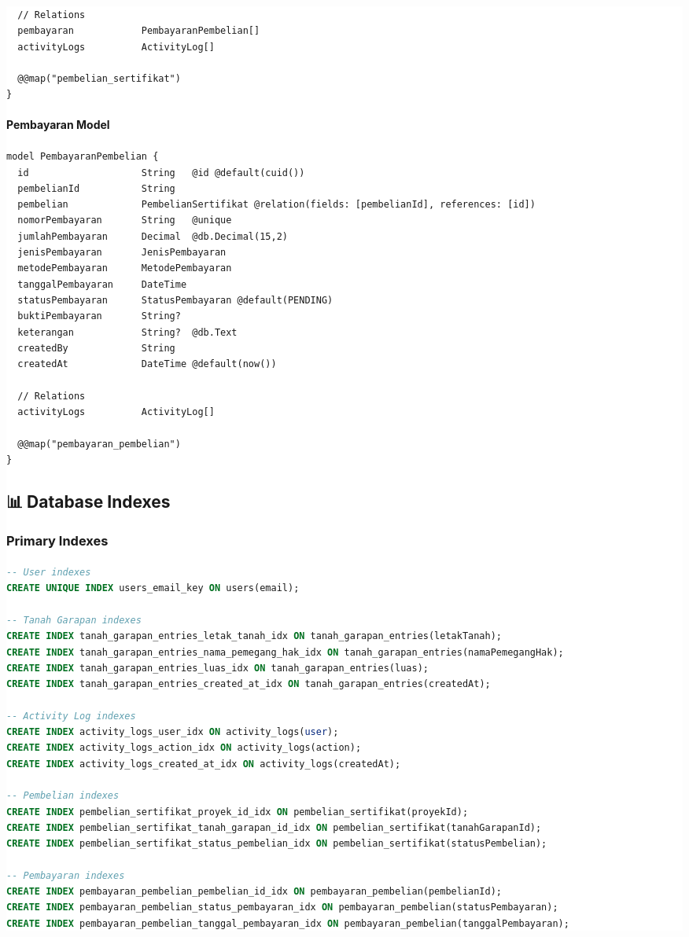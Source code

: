 ```prisma
  // Relations
  pembayaran            PembayaranPembelian[]
  activityLogs          ActivityLog[]

  @@map("pembelian_sertifikat")
}
```

#### Pembayaran Model
```prisma
model PembayaranPembelian {
  id                    String   @id @default(cuid())
  pembelianId           String
  pembelian             PembelianSertifikat @relation(fields: [pembelianId], references: [id])
  nomorPembayaran       String   @unique
  jumlahPembayaran      Decimal  @db.Decimal(15,2)
  jenisPembayaran       JenisPembayaran
  metodePembayaran      MetodePembayaran
  tanggalPembayaran     DateTime
  statusPembayaran      StatusPembayaran @default(PENDING)
  buktiPembayaran       String?
  keterangan            String?  @db.Text
  createdBy             String
  createdAt             DateTime @default(now())

  // Relations
  activityLogs          ActivityLog[]

  @@map("pembayaran_pembelian")
}
```

## 📊 Database Indexes

### Primary Indexes
```sql
-- User indexes
CREATE UNIQUE INDEX users_email_key ON users(email);

-- Tanah Garapan indexes
CREATE INDEX tanah_garapan_entries_letak_tanah_idx ON tanah_garapan_entries(letakTanah);
CREATE INDEX tanah_garapan_entries_nama_pemegang_hak_idx ON tanah_garapan_entries(namaPemegangHak);
CREATE INDEX tanah_garapan_entries_luas_idx ON tanah_garapan_entries(luas);
CREATE INDEX tanah_garapan_entries_created_at_idx ON tanah_garapan_entries(createdAt);

-- Activity Log indexes
CREATE INDEX activity_logs_user_idx ON activity_logs(user);
CREATE INDEX activity_logs_action_idx ON activity_logs(action);
CREATE INDEX activity_logs_created_at_idx ON activity_logs(createdAt);

-- Pembelian indexes
CREATE INDEX pembelian_sertifikat_proyek_id_idx ON pembelian_sertifikat(proyekId);
CREATE INDEX pembelian_sertifikat_tanah_garapan_id_idx ON pembelian_sertifikat(tanahGarapanId);
CREATE INDEX pembelian_sertifikat_status_pembelian_idx ON pembelian_sertifikat(statusPembelian);

-- Pembayaran indexes
CREATE INDEX pembayaran_pembelian_pembelian_id_idx ON pembayaran_pembelian(pembelianId);
CREATE INDEX pembayaran_pembelian_status_pembayaran_idx ON pembayaran_pembelian(statusPembayaran);
CREATE INDEX pembayaran_pembelian_tanggal_pembayaran_idx ON pembayaran_pembelian(tanggalPembayaran);
```

